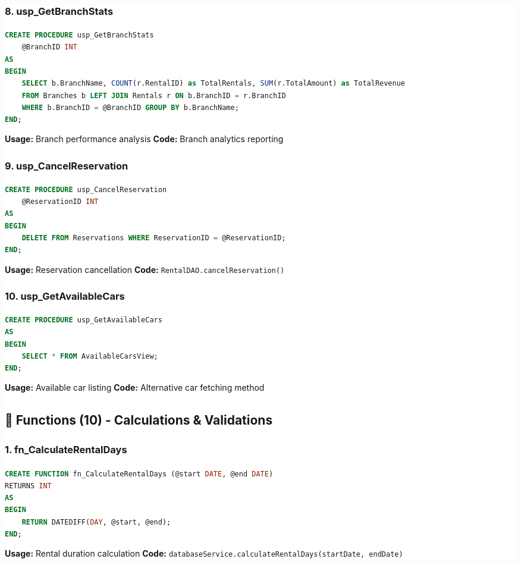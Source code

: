 ### 8. usp_GetBranchStats
```sql
CREATE PROCEDURE usp_GetBranchStats
    @BranchID INT
AS
BEGIN
    SELECT b.BranchName, COUNT(r.RentalID) as TotalRentals, SUM(r.TotalAmount) as TotalRevenue
    FROM Branches b LEFT JOIN Rentals r ON b.BranchID = r.BranchID
    WHERE b.BranchID = @BranchID GROUP BY b.BranchName;
END;
```
**Usage:** Branch performance analysis
**Code:** Branch analytics reporting

### 9. usp_CancelReservation
```sql
CREATE PROCEDURE usp_CancelReservation
    @ReservationID INT
AS
BEGIN
    DELETE FROM Reservations WHERE ReservationID = @ReservationID;
END;
```
**Usage:** Reservation cancellation
**Code:** `RentalDAO.cancelReservation()`

### 10. usp_GetAvailableCars
```sql
CREATE PROCEDURE usp_GetAvailableCars
AS
BEGIN
    SELECT * FROM AvailableCarsView;
END;
```
**Usage:** Available car listing
**Code:** Alternative car fetching method

## 🔧 Functions (10) - Calculations & Validations

### 1. fn_CalculateRentalDays
```sql
CREATE FUNCTION fn_CalculateRentalDays (@start DATE, @end DATE)
RETURNS INT
AS
BEGIN
    RETURN DATEDIFF(DAY, @start, @end);
END;
```
**Usage:** Rental duration calculation
**Code:** `databaseService.calculateRentalDays(startDate, endDate)`
